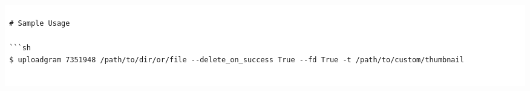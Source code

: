 ```diff
 
 # Sample Usage
 
 ```sh
 $ uploadgram 7351948 /path/to/dir/or/file --delete_on_success True --fd True -t /path/to/custom/thumbnail
 ```
```

